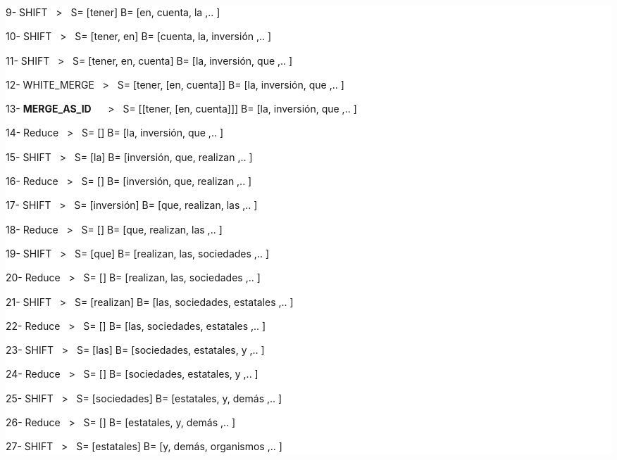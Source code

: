 
9- SHIFT&nbsp;&nbsp;&nbsp;>&nbsp;&nbsp;&nbsp;S= [tener]   B= [en, cuenta, la ,.. ]



10- SHIFT&nbsp;&nbsp;&nbsp;>&nbsp;&nbsp;&nbsp;S= [tener, en]   B= [cuenta, la, inversión ,.. ]



11- SHIFT&nbsp;&nbsp;&nbsp;>&nbsp;&nbsp;&nbsp;S= [tener, en, cuenta]   B= [la, inversión, que ,.. ]



12- WHITE_MERGE&nbsp;&nbsp;&nbsp;>&nbsp;&nbsp;&nbsp;S= [tener, [en, cuenta]]   B= [la, inversión, que ,.. ]



13- **MERGE_AS_ID**&nbsp;&nbsp;&nbsp;&nbsp;&nbsp;&nbsp;>&nbsp;&nbsp;&nbsp;S= [[tener, [en, cuenta]]]   B= [la, inversión, que ,.. ]



14- Reduce&nbsp;&nbsp;&nbsp;>&nbsp;&nbsp;&nbsp;S= []   B= [la, inversión, que ,.. ]



15- SHIFT&nbsp;&nbsp;&nbsp;>&nbsp;&nbsp;&nbsp;S= [la]   B= [inversión, que, realizan ,.. ]



16- Reduce&nbsp;&nbsp;&nbsp;>&nbsp;&nbsp;&nbsp;S= []   B= [inversión, que, realizan ,.. ]



17- SHIFT&nbsp;&nbsp;&nbsp;>&nbsp;&nbsp;&nbsp;S= [inversión]   B= [que, realizan, las ,.. ]



18- Reduce&nbsp;&nbsp;&nbsp;>&nbsp;&nbsp;&nbsp;S= []   B= [que, realizan, las ,.. ]



19- SHIFT&nbsp;&nbsp;&nbsp;>&nbsp;&nbsp;&nbsp;S= [que]   B= [realizan, las, sociedades ,.. ]



20- Reduce&nbsp;&nbsp;&nbsp;>&nbsp;&nbsp;&nbsp;S= []   B= [realizan, las, sociedades ,.. ]



21- SHIFT&nbsp;&nbsp;&nbsp;>&nbsp;&nbsp;&nbsp;S= [realizan]   B= [las, sociedades, estatales ,.. ]



22- Reduce&nbsp;&nbsp;&nbsp;>&nbsp;&nbsp;&nbsp;S= []   B= [las, sociedades, estatales ,.. ]



23- SHIFT&nbsp;&nbsp;&nbsp;>&nbsp;&nbsp;&nbsp;S= [las]   B= [sociedades, estatales, y ,.. ]



24- Reduce&nbsp;&nbsp;&nbsp;>&nbsp;&nbsp;&nbsp;S= []   B= [sociedades, estatales, y ,.. ]



25- SHIFT&nbsp;&nbsp;&nbsp;>&nbsp;&nbsp;&nbsp;S= [sociedades]   B= [estatales, y, demás ,.. ]



26- Reduce&nbsp;&nbsp;&nbsp;>&nbsp;&nbsp;&nbsp;S= []   B= [estatales, y, demás ,.. ]



27- SHIFT&nbsp;&nbsp;&nbsp;>&nbsp;&nbsp;&nbsp;S= [estatales]   B= [y, demás, organismos ,.. ]
